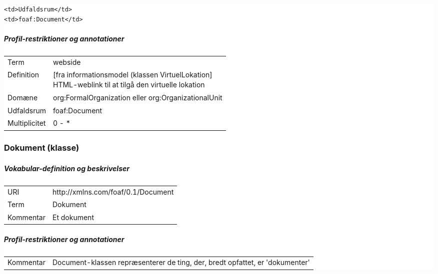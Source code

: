     <td>Udfaldsrum</td>
    <td>foaf:Document</td>
  </tr>
</table>

##### _Profil-restriktioner og annotationer_ 
<table>
  <tr>
    <td>Term</td>
    <td>webside</td>
  </tr>
  <tr>
    <td>Definition</td>
    <td>[fra informationsmodel (klassen VirtuelLokation]</br>HTML-weblink til at tilgå den virtuelle lokation</td>
  </tr>
 <tr>
    <td>Domæne</td>
    <td>org:FormalOrganization   eller   org:OrganizationalUnit</td>
  </tr>
  <tr>
    <td>Udfaldsrum</td>
    <td>foaf:Document</td>
  <tr>
    <td>Multiplicitet</td>
    <td>0 - *</td>
  </tr>
</table>

### Dokument (klasse)
##### _Vokabular-definition og beskrivelser_
<table>
  <tr>
    <td>URI</td>
    <td>http://xmlns.com/foaf/0.1/Document</td>
  </tr>
  <tr>
    <td>Term</td>
    <td>Dokument</td>
  </tr>
  <tr>
    <td>Kommentar</td>
    <td>Et dokument</td>
  </tr> 
</table>

##### _Profil-restriktioner og annotationer_ 
<table>
  <tr>
    <td>Kommentar</td>
    <td>Document-klassen repræsenterer de ting, der, bredt opfattet, er 'dokumenter'</td>
  </tr>
</table>
